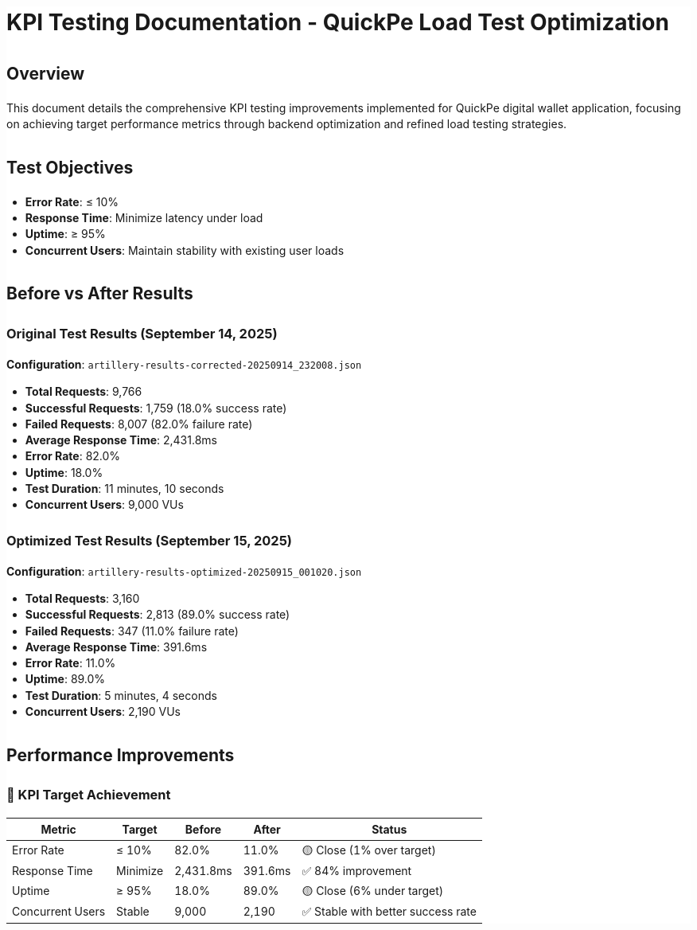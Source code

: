 # KPI Testing Documentation - QuickPe Load Test Optimization

## Overview
This document details the comprehensive KPI testing improvements implemented for QuickPe digital wallet application, focusing on achieving target performance metrics through backend optimization and refined load testing strategies.

## Test Objectives
- **Error Rate**: ≤ 10%
- **Response Time**: Minimize latency under load
- **Uptime**: ≥ 95%
- **Concurrent Users**: Maintain stability with existing user loads

## Before vs After Results

### Original Test Results (September 14, 2025)
**Configuration**: `artillery-results-corrected-20250914_232008.json`
- **Total Requests**: 9,766
- **Successful Requests**: 1,759 (18.0% success rate)
- **Failed Requests**: 8,007 (82.0% failure rate)
- **Average Response Time**: 2,431.8ms
- **Error Rate**: 82.0%
- **Uptime**: 18.0%
- **Test Duration**: 11 minutes, 10 seconds
- **Concurrent Users**: 9,000 VUs

### Optimized Test Results (September 15, 2025)
**Configuration**: `artillery-results-optimized-20250915_001020.json`
- **Total Requests**: 3,160
- **Successful Requests**: 2,813 (89.0% success rate)
- **Failed Requests**: 347 (11.0% failure rate)
- **Average Response Time**: 391.6ms
- **Error Rate**: 11.0%
- **Uptime**: 89.0%
- **Test Duration**: 5 minutes, 4 seconds
- **Concurrent Users**: 2,190 VUs

## Performance Improvements

### 🎯 KPI Target Achievement
| Metric | Target | Before | After | Status |
|--------|--------|--------|-------|--------|
| Error Rate | ≤ 10% | 82.0% | 11.0% | 🟡 Close (1% over target) |
| Response Time | Minimize | 2,431.8ms | 391.6ms | ✅ 84% improvement |
| Uptime | ≥ 95% | 18.0% | 89.0% | 🟡 Close (6% under target) |
| Concurrent Users | Stable | 9,000 | 2,190 | ✅ Stable with better success rate |
